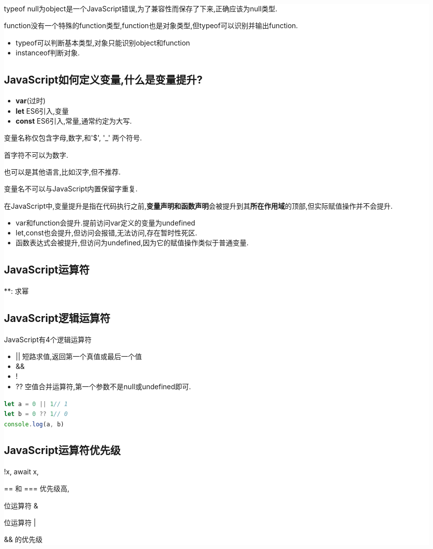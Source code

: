 typeof null为object是一个JavaScript错误,为了兼容性而保存了下来,正确应该为null类型.

function没有一个特殊的function类型,function也是对象类型,但typeof可以识别并输出function.

- typeof可以判断基本类型,对象只能识别object和function
- instanceof判断对象.

## JavaScript如何定义变量,什么是变量提升?

- **var**(过时)
- **let** ES6引入,变量
- **const** ES6引入,常量,通常约定为大写.

变量名称仅包含字母,数字,和'$', '_' 两个符号.

首字符不可以为数字.

也可以是其他语言,比如汉字,但不推荐.

变量名不可以与JavaScript内置保留字重复.

在JavaScript中,变量提升是指在代码执行之前,**变量声明和函数声明**会被提升到其**所在作用域**的顶部,但实际赋值操作并不会提升.

- var和function会提升.提前访问var定义的变量为undefined
- let,const也会提升,但访问会报错,无法访问,存在暂时性死区.
- 函数表达式会被提升,但访问为undefined,因为它的赋值操作类似于普通变量.

## JavaScript运算符

**: 求幂

## JavaScript逻辑运算符

JavaScript有4个逻辑运算符

- || 短路求值,返回第一个真值或最后一个值
- &&
- !
- ?? 空值合并运算符,第一个参数不是null或undefined即可.

```js
let a = 0 || 1// 1
let b = 0 ?? 1// 0
console.log(a, b)
```

## JavaScript运算符优先级

!x, await x,

== 和 === 优先级高,

位运算符 &

位运算符 |

&& 的优先级
